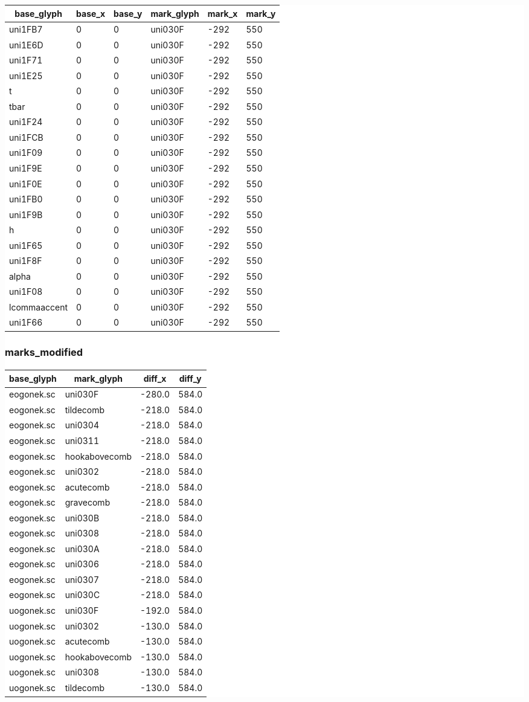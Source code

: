 base_glyph | base_x | base_y | mark_glyph | mark_x | mark_y
--- | --- | --- | --- | --- | --- | 
uni1FB7 | 0 | 0 | uni030F | -292 | 550
uni1E6D | 0 | 0 | uni030F | -292 | 550
uni1F71 | 0 | 0 | uni030F | -292 | 550
uni1E25 | 0 | 0 | uni030F | -292 | 550
t | 0 | 0 | uni030F | -292 | 550
tbar | 0 | 0 | uni030F | -292 | 550
uni1F24 | 0 | 0 | uni030F | -292 | 550
uni1FCB | 0 | 0 | uni030F | -292 | 550
uni1F09 | 0 | 0 | uni030F | -292 | 550
uni1F9E | 0 | 0 | uni030F | -292 | 550
uni1F0E | 0 | 0 | uni030F | -292 | 550
uni1FB0 | 0 | 0 | uni030F | -292 | 550
uni1F9B | 0 | 0 | uni030F | -292 | 550
h | 0 | 0 | uni030F | -292 | 550
uni1F65 | 0 | 0 | uni030F | -292 | 550
uni1F8F | 0 | 0 | uni030F | -292 | 550
alpha | 0 | 0 | uni030F | -292 | 550
uni1F08 | 0 | 0 | uni030F | -292 | 550
lcommaaccent | 0 | 0 | uni030F | -292 | 550
uni1F66 | 0 | 0 | uni030F | -292 | 550

### marks_modified

base_glyph | mark_glyph | diff_x | diff_y
--- | --- | --- | --- | 
eogonek.sc | uni030F | -280.0 | 584.0
eogonek.sc | tildecomb | -218.0 | 584.0
eogonek.sc | uni0304 | -218.0 | 584.0
eogonek.sc | uni0311 | -218.0 | 584.0
eogonek.sc | hookabovecomb | -218.0 | 584.0
eogonek.sc | uni0302 | -218.0 | 584.0
eogonek.sc | acutecomb | -218.0 | 584.0
eogonek.sc | gravecomb | -218.0 | 584.0
eogonek.sc | uni030B | -218.0 | 584.0
eogonek.sc | uni0308 | -218.0 | 584.0
eogonek.sc | uni030A | -218.0 | 584.0
eogonek.sc | uni0306 | -218.0 | 584.0
eogonek.sc | uni0307 | -218.0 | 584.0
eogonek.sc | uni030C | -218.0 | 584.0
uogonek.sc | uni030F | -192.0 | 584.0
uogonek.sc | uni0302 | -130.0 | 584.0
uogonek.sc | acutecomb | -130.0 | 584.0
uogonek.sc | hookabovecomb | -130.0 | 584.0
uogonek.sc | uni0308 | -130.0 | 584.0
uogonek.sc | tildecomb | -130.0 | 584.0